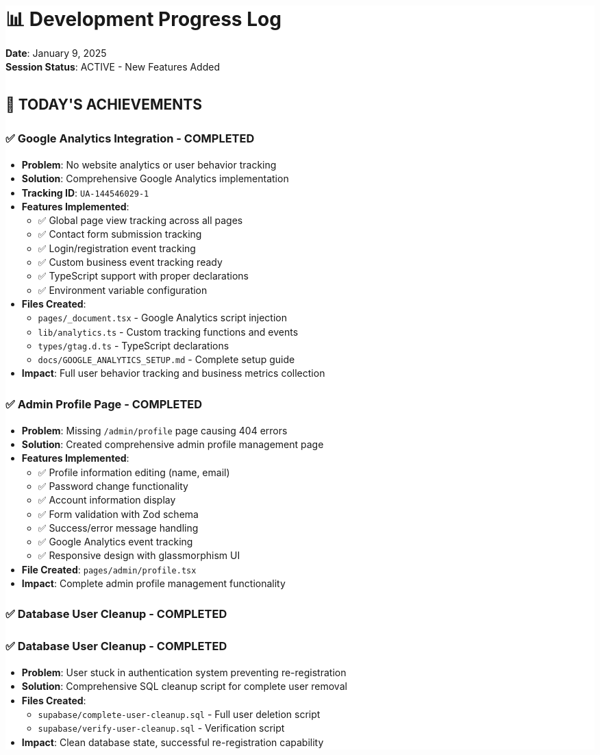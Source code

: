 # 📊 Development Progress Log
**Date**: January 9, 2025  
**Session Status**: ACTIVE - New Features Added

## 🎯 **TODAY'S ACHIEVEMENTS**

### ✅ **Google Analytics Integration - COMPLETED**
- **Problem**: No website analytics or user behavior tracking
- **Solution**: Comprehensive Google Analytics implementation
- **Tracking ID**: `UA-144546029-1`
- **Features Implemented**:
  - ✅ Global page view tracking across all pages
  - ✅ Contact form submission tracking
  - ✅ Login/registration event tracking
  - ✅ Custom business event tracking ready
  - ✅ TypeScript support with proper declarations
  - ✅ Environment variable configuration
- **Files Created**:
  - `pages/_document.tsx` - Google Analytics script injection
  - `lib/analytics.ts` - Custom tracking functions and events
  - `types/gtag.d.ts` - TypeScript declarations
  - `docs/GOOGLE_ANALYTICS_SETUP.md` - Complete setup guide
- **Impact**: Full user behavior tracking and business metrics collection

### ✅ **Admin Profile Page - COMPLETED**
- **Problem**: Missing `/admin/profile` page causing 404 errors
- **Solution**: Created comprehensive admin profile management page
- **Features Implemented**:
  - ✅ Profile information editing (name, email)
  - ✅ Password change functionality
  - ✅ Account information display
  - ✅ Form validation with Zod schema
  - ✅ Success/error message handling
  - ✅ Google Analytics event tracking
  - ✅ Responsive design with glassmorphism UI
- **File Created**: `pages/admin/profile.tsx`
- **Impact**: Complete admin profile management functionality

### ✅ **Database User Cleanup - COMPLETED**

### ✅ **Database User Cleanup - COMPLETED**
- **Problem**: User stuck in authentication system preventing re-registration
- **Solution**: Comprehensive SQL cleanup script for complete user removal
- **Files Created**:
  - `supabase/complete-user-cleanup.sql` - Full user deletion script
  - `supabase/verify-user-cleanup.sql` - Verification script
- **Impact**: Clean database state, successful re-registration capability
